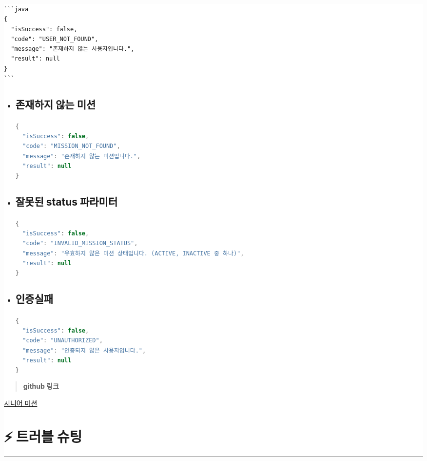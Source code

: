     ```java
    {
      "isSuccess": false,
      "code": "USER_NOT_FOUND",
      "message": "존재하지 않는 사용자입니다.",
      "result": null
    }
    ```
    
- 존재하지 않는 미션
    - 
    
    ```java
    {
      "isSuccess": false,
      "code": "MISSION_NOT_FOUND",
      "message": "존재하지 않는 미션입니다.",
      "result": null
    }
    ```
    
- 잘못된 status 파라미터
    - 
    
    ```java
    {
      "isSuccess": false,
      "code": "INVALID_MISSION_STATUS",
      "message": "유효하지 않은 미션 상태입니다. (ACTIVE, INACTIVE 중 하나)",
      "result": null
    }
    ```
    
- 인증실패
    - 
    
    ```java
    {
      "isSuccess": false,
      "code": "UNAUTHORIZED",
      "message": "인증되지 않은 사용자입니다.",
      "result": null
    }
    ```
    

> **github 링크**
> 
> 
> 

[시니어 미션 ](%E1%84%89%E1%85%B5%E1%84%82%E1%85%B5%E1%84%8B%E1%85%A5%20%E1%84%86%E1%85%B5%E1%84%89%E1%85%A7%E1%86%AB%201e7b57f4596b81df9e38d5a1e30d6e78.md)

# ⚡ 트러블 슈팅

---